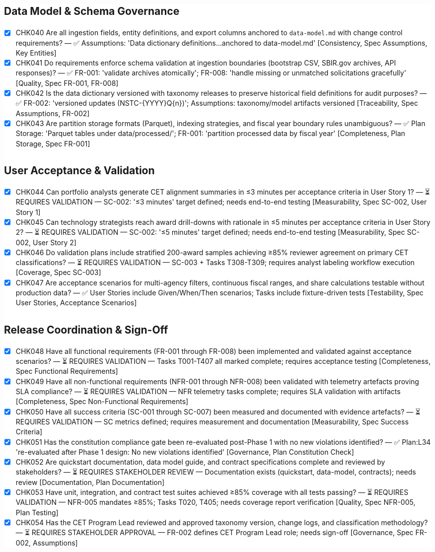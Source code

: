 ## Data Model & Schema Governance
- [X] CHK040 Are all ingestion fields, entity definitions, and export columns anchored to `data-model.md` with change control requirements? — ✅ Assumptions: 'Data dictionary definitions...anchored to data-model.md' [Consistency, Spec Assumptions, Key Entities]
- [X] CHK041 Do requirements enforce schema validation at ingestion boundaries (bootstrap CSV, SBIR.gov archives, API responses)? — ✅ FR-001: 'validate archives atomically'; FR-008: 'handle missing or unmatched solicitations gracefully' [Quality, Spec FR-001, FR-008]
- [X] CHK042 Is the data dictionary versioned with taxonomy releases to preserve historical field definitions for audit purposes? — ✅ FR-002: 'versioned updates (NSTC-{YYYY}Q{n})'; Assumptions: taxonomy/model artifacts versioned [Traceability, Spec Assumptions, FR-002]
- [X] CHK043 Are partition storage formats (Parquet), indexing strategies, and fiscal year boundary rules unambiguous? — ✅ Plan Storage: 'Parquet tables under data/processed/'; FR-001: 'partition processed data by fiscal year' [Completeness, Plan Storage, Spec FR-001]

## User Acceptance & Validation
- [X] CHK044 Can portfolio analysts generate CET alignment summaries in ≤3 minutes per acceptance criteria in User Story 1? — ⏳ REQUIRES VALIDATION — SC-002: '≤3 minutes' target defined; needs end-to-end testing [Measurability, Spec SC-002, User Story 1]
- [X] CHK045 Can technology strategists reach award drill-downs with rationale in ≤5 minutes per acceptance criteria in User Story 2? — ⏳ REQUIRES VALIDATION — SC-002: '≤5 minutes' target defined; needs end-to-end testing [Measurability, Spec SC-002, User Story 2]
- [X] CHK046 Do validation plans include stratified 200-award samples achieving ≥85% reviewer agreement on primary CET classifications? — ⏳ REQUIRES VALIDATION — SC-003 + Tasks T308-T309; requires analyst labeling workflow execution [Coverage, Spec SC-003]
- [X] CHK047 Are acceptance scenarios for multi-agency filters, continuous fiscal ranges, and share calculations testable without production data? — ✅ User Stories include Given/When/Then scenarios; Tasks include fixture-driven tests [Testability, Spec User Stories, Acceptance Scenarios]

## Release Coordination & Sign-Off
- [X] CHK048 Have all functional requirements (FR-001 through FR-008) been implemented and validated against acceptance scenarios? — ⏳ REQUIRES VALIDATION — Tasks T001-T407 all marked complete; requires acceptance testing [Completeness, Spec Functional Requirements]
- [X] CHK049 Have all non-functional requirements (NFR-001 through NFR-008) been validated with telemetry artefacts proving SLA compliance? — ⏳ REQUIRES VALIDATION — NFR telemetry tasks complete; requires SLA validation with artifacts [Completeness, Spec Non-Functional Requirements]
- [X] CHK050 Have all success criteria (SC-001 through SC-007) been measured and documented with evidence artefacts? — ⏳ REQUIRES VALIDATION — SC metrics defined; requires measurement and documentation [Measurability, Spec Success Criteria]
- [X] CHK051 Has the constitution compliance gate been re-evaluated post-Phase 1 with no new violations identified? — ✅ Plan:L34 're-evaluated after Phase 1 design: No new violations identified' [Governance, Plan Constitution Check]
- [X] CHK052 Are quickstart documentation, data model guide, and contract specifications complete and reviewed by stakeholders? — ⏳ REQUIRES STAKEHOLDER REVIEW — Documentation exists (quickstart, data-model, contracts); needs review [Documentation, Plan Documentation]
- [X] CHK053 Have unit, integration, and contract test suites achieved ≥85% coverage with all tests passing? — ⏳ REQUIRES VALIDATION — NFR-005 mandates ≥85%; Tasks T020, T405; needs coverage report verification [Quality, Spec NFR-005, Plan Testing]
- [X] CHK054 Has the CET Program Lead reviewed and approved taxonomy version, change logs, and classification methodology? — ⏳ REQUIRES STAKEHOLDER APPROVAL — FR-002 defines CET Program Lead role; needs sign-off [Governance, Spec FR-002, Assumptions]

